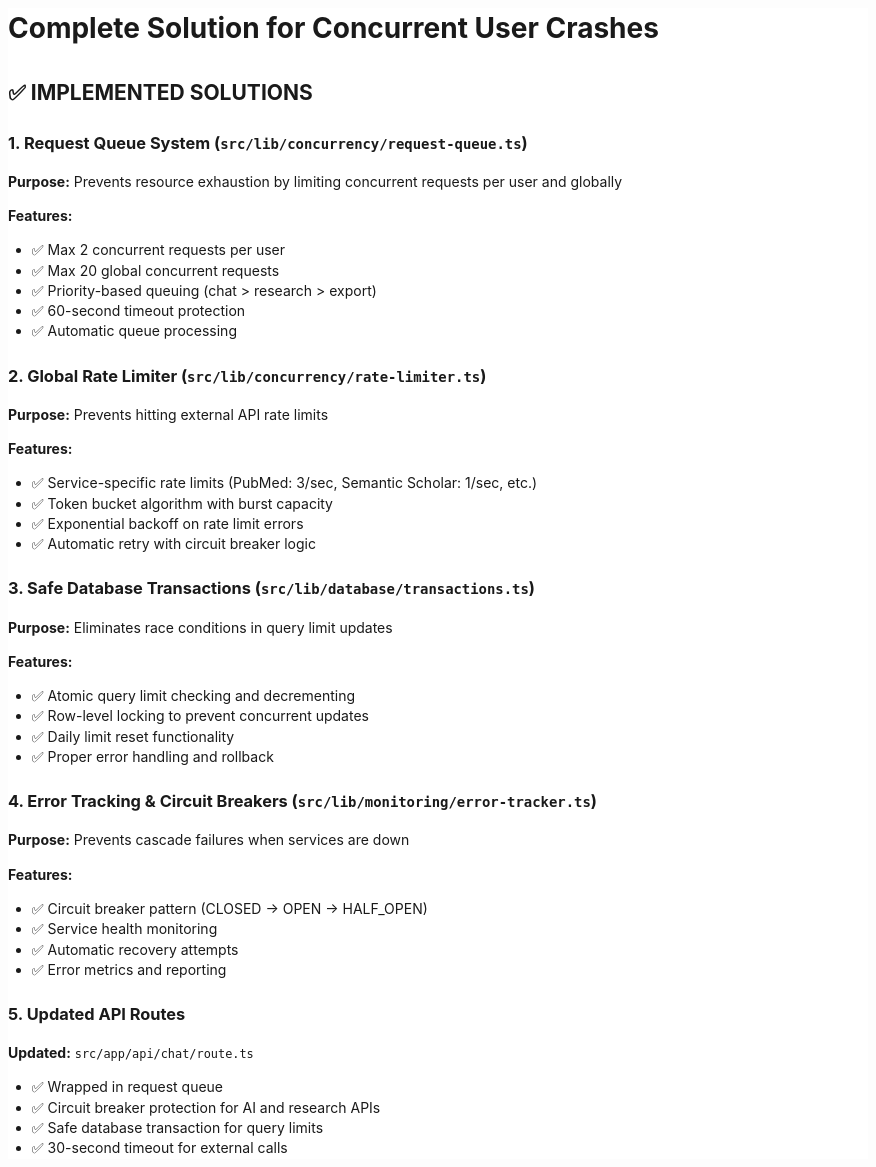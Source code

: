# Complete Solution for Concurrent User Crashes

## ✅ **IMPLEMENTED SOLUTIONS**

### 1. **Request Queue System** (`src/lib/concurrency/request-queue.ts`)
**Purpose:** Prevents resource exhaustion by limiting concurrent requests per user and globally

**Features:**
- ✅ Max 2 concurrent requests per user
- ✅ Max 20 global concurrent requests  
- ✅ Priority-based queuing (chat > research > export)
- ✅ 60-second timeout protection
- ✅ Automatic queue processing

### 2. **Global Rate Limiter** (`src/lib/concurrency/rate-limiter.ts`)
**Purpose:** Prevents hitting external API rate limits

**Features:**
- ✅ Service-specific rate limits (PubMed: 3/sec, Semantic Scholar: 1/sec, etc.)
- ✅ Token bucket algorithm with burst capacity
- ✅ Exponential backoff on rate limit errors
- ✅ Automatic retry with circuit breaker logic

### 3. **Safe Database Transactions** (`src/lib/database/transactions.ts`)
**Purpose:** Eliminates race conditions in query limit updates

**Features:**
- ✅ Atomic query limit checking and decrementing
- ✅ Row-level locking to prevent concurrent updates
- ✅ Daily limit reset functionality
- ✅ Proper error handling and rollback

### 4. **Error Tracking & Circuit Breakers** (`src/lib/monitoring/error-tracker.ts`)
**Purpose:** Prevents cascade failures when services are down

**Features:**
- ✅ Circuit breaker pattern (CLOSED → OPEN → HALF_OPEN)
- ✅ Service health monitoring
- ✅ Automatic recovery attempts
- ✅ Error metrics and reporting

### 5. **Updated API Routes**
**Updated:** `src/app/api/chat/route.ts`
- ✅ Wrapped in request queue
- ✅ Circuit breaker protection for AI and research APIs  
- ✅ Safe database transaction for query limits
- ✅ 30-second timeout for external calls
